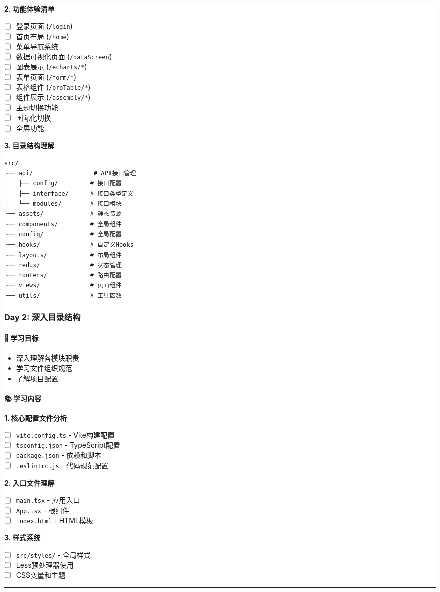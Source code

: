 **2. 功能体验清单**
- [ ] 登录页面 (`/login`)
- [ ] 首页布局 (`/home`)
- [ ] 菜单导航系统
- [ ] 数据可视化页面 (`/dataScreen`)
- [ ] 图表展示 (`/echarts/*`)
- [ ] 表单页面 (`/form/*`)
- [ ] 表格组件 (`/proTable/*`)
- [ ] 组件展示 (`/assembly/*`)
- [ ] 主题切换功能
- [ ] 国际化切换
- [ ] 全屏功能

**3. 目录结构理解**
```
src/
├── api/                 # API接口管理
│   ├── config/         # 接口配置
│   ├── interface/      # 接口类型定义
│   └── modules/        # 接口模块
├── assets/             # 静态资源
├── components/         # 全局组件
├── config/             # 全局配置
├── hooks/              # 自定义Hooks
├── layouts/            # 布局组件
├── redux/              # 状态管理
├── routers/            # 路由配置
├── views/              # 页面组件
└── utils/              # 工具函数
```

### Day 2: 深入目录结构

#### 🎯 学习目标
- 深入理解各模块职责
- 学习文件组织规范
- 了解项目配置

#### 📚 学习内容

**1. 核心配置文件分析**
- [ ] `vite.config.ts` - Vite构建配置
- [ ] `tsconfig.json` - TypeScript配置
- [ ] `package.json` - 依赖和脚本
- [ ] `.eslintrc.js` - 代码规范配置

**2. 入口文件理解**
- [ ] `main.tsx` - 应用入口
- [ ] `App.tsx` - 根组件
- [ ] `index.html` - HTML模板

**3. 样式系统**
- [ ] `src/styles/` - 全局样式
- [ ] Less预处理器使用
- [ ] CSS变量和主题

---